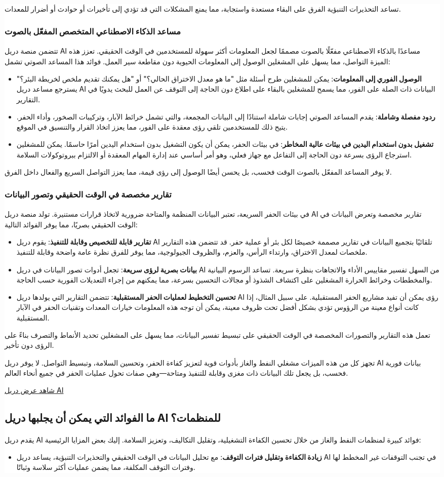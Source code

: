 تساعد التحذيرات التنبؤية الفرق على البقاء مستعدة واستجابة، مما يمنع المشكلات التي قد تؤدي إلى تأخيرات أو حوادث أو أضرار للمعدات.

### مساعد الذكاء الاصطناعي المتخصص المفعّل بالصوت

تتضمن منصة دريل AI مساعدًا بالذكاء الاصطناعي مفعّلًا بالصوت مصممًا لجعل المعلومات أكثر سهولة للمستخدمين في الوقت الحقيقي. تعزز هذه الميزة التواصل، مما يسهل على المشغلين الوصول إلى المعلومات الحيوية دون مقاطعة سير العمل. فوائد هذا المساعد الصوتي تشمل:

- **الوصول الفوري إلى المعلومات**: يمكن للمشغلين طرح أسئلة مثل "ما هو معدل الاختراق الحالي؟" أو "هل يمكنك تقديم ملخص لخريطة البئر؟" يسترجع مساعد دريل AI البيانات ذات الصلة على الفور، مما يسمح للمشغلين بالبقاء على اطلاع دون الحاجة إلى التوقف عن العمل للبحث يدويًا في التقارير.

- **ردود مفصلة وشاملة**: يقدم المساعد الصوتي إجابات شاملة استنادًا إلى البيانات المجمعة، والتي تشمل خرائط الآبار، وتركيبات الصخور، وأداء الحفر. يتيح ذلك للمستخدمين تلقي رؤى معقدة على الفور، مما يعزز اتخاذ القرار والتنسيق في الموقع.

- **تشغيل بدون استخدام اليدين في بيئات عالية المخاطر**: في بيئات الحفر، يمكن أن يكون التشغيل بدون استخدام اليدين أمرًا حاسمًا. يمكن للمشغلين استرجاع الرؤى بسرعة دون الحاجة إلى التفاعل مع جهاز فعلي، وهو أمر أساسي عند إدارة المهام المعقدة أو الالتزام ببروتوكولات السلامة.

لا يوفر المساعد المفعّل بالصوت الوقت فحسب، بل يحسن أيضًا الوصول إلى رؤى قيمة، مما يعزز التواصل السريع والفعال داخل الفرق.

### تقارير مخصصة في الوقت الحقيقي وتصور البيانات

في بيئات الحفر السريعة، تعتبر البيانات المنظمة والمتاحة ضرورية لاتخاذ قرارات مستنيرة. تولد منصة دريل AI تقارير مخصصة وتعرض البيانات في الوقت الحقيقي بصريًا، مما يوفر الفوائد التالية:

- **تقارير قابلة للتخصيص وقابلة للتنفيذ**: يقوم دريل AI تلقائيًا بتجميع البيانات في تقارير مصممة خصيصًا لكل بئر أو عملية حفر. قد تتضمن هذه التقارير ملخصات لمعدل الاختراق، وارتداء الرأس، والعزم، والظروف الجيولوجية، مما يوفر للفرق نظرة عامة واضحة وقابلة للتنفيذ.

- **بيانات بصرية لرؤى سريعة**: تجعل أدوات تصور البيانات في دريل AI من السهل تفسير مقاييس الأداء والاتجاهات بنظرة سريعة. تساعد الرسوم البيانية والمخططات وخرائط الحرارة المشغلين على اكتشاف الشذوذ أو مجالات التحسين بسرعة، مما يمكنهم من إجراء التعديلات الفورية حسب الحاجة.

- **تحسين التخطيط لعمليات الحفر المستقبلية**: تتضمن التقارير التي يولدها دريل AI رؤى يمكن أن تفيد مشاريع الحفر المستقبلية. على سبيل المثال، إذا كانت أنواع معينة من الرؤوس تؤدي بشكل أفضل تحت ظروف معينة، يمكن أن توجه هذه المعلومات خيارات المعدات وتقنيات الحفر في الآبار المستقبلية.

تعمل هذه التقارير والتصورات المخصصة في الوقت الحقيقي على تبسيط تفسير البيانات، مما يسهل على المشغلين تحديد الأنماط والتصرف بناءً على الرؤى دون تأخير.

تجهز كل من هذه الميزات مشغلي النفط والغاز بأدوات قوية لتعزيز كفاءة الحفر، وتحسين السلامة، وتبسيط التواصل. لا يوفر دريل AI بيانات فورية فحسب، بل يجعل تلك البيانات ذات مغزى وقابلة للتنفيذ ومتاحة—وهي صفات تحول عمليات الحفر في جميع أنحاء العالم.

[شاهد عرض دريل AI](https://www.loom.com/embed/c80773166b07440a8ba4be28cbc26ec1)

## ما الفوائد التي يمكن أن يجلبها دريل AI للمنظمات؟

يقدم دريل AI فوائد كبيرة لمنظمات النفط والغاز من خلال تحسين الكفاءة التشغيلية، وتقليل التكاليف، وتعزيز السلامة. إليك بعض المزايا الرئيسية:

- **زيادة الكفاءة وتقليل فترات التوقف**: مع تحليل البيانات في الوقت الحقيقي والتحذيرات التنبؤية، يساعد دريل AI في تجنب التوقفات غير المخطط لها وفترات التوقف المكلفة، مما يضمن عمليات أكثر سلاسة وثباتًا.
